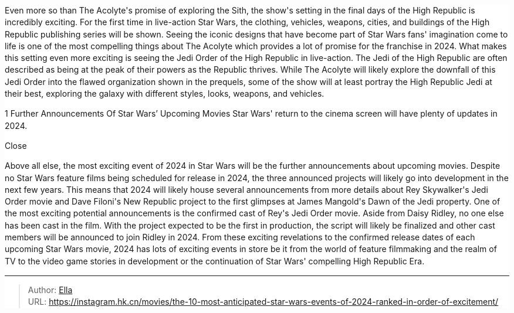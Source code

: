 
Even more so than The Acolyte&#39;s promise of exploring the Sith, the show&#39;s setting in the final days of the High Republic is incredibly exciting. For the first time in live-action Star Wars, the clothing, vehicles, weapons, cities, and buildings of the High Republic publishing series will be shown. Seeing the iconic designs that have become part of Star Wars fans&#39; imagination come to life is one of the most compelling things about The Acolyte which provides a lot of promise for the franchise in 2024.
What makes this setting even more exciting is seeing the Jedi Order of the High Republic in live-action. The Jedi of the High Republic are often described as being at the peak of their powers as the Republic thrives. While The Acolyte will likely explore the downfall of this Jedi Order into the flawed organization shown in the prequels, some of the show will at least portray the High Republic Jedi at their best, exploring the galaxy with different styles, looks, weapons, and vehicles.





 1  Further Announcements Of Star Wars’ Upcoming Movies 
Star Wars&#39; return to the cinema screen will have plenty of updates in 2024.


Close







Above all else, the most exciting event of 2024 in Star Wars will be the further announcements about upcoming movies. Despite no Star Wars feature films being scheduled for release in 2024, the three announced projects will likely go into development in the next few years. This means that 2024 will likely house several announcements from more details about Rey Skywalker&#39;s Jedi Order movie and Dave Filoni&#39;s New Republic project to the first glimpses at James Mangold&#39;s Dawn of the Jedi property.
One of the most exciting potential announcements is the confirmed cast of Rey&#39;s Jedi Order movie. Aside from Daisy Ridley, no one else has been cast in the film. With the project expected to be the first in production, the script will likely be finalized and other cast members will be announced to join Ridley in 2024. From these exciting revelations to the confirmed release dates of each upcoming Star Wars movie, 2024 has lots of exciting events in store be it from the world of feature filmmaking and the realm of TV to the video game stories in development or the continuation of Star Wars&#39; compelling High Republic Era.

---

> Author: [Ella](https://instagram.hk.cn/)  
> URL: https://instagram.hk.cn/movies/the-10-most-anticipated-star-wars-events-of-2024-ranked-in-order-of-excitement/  

